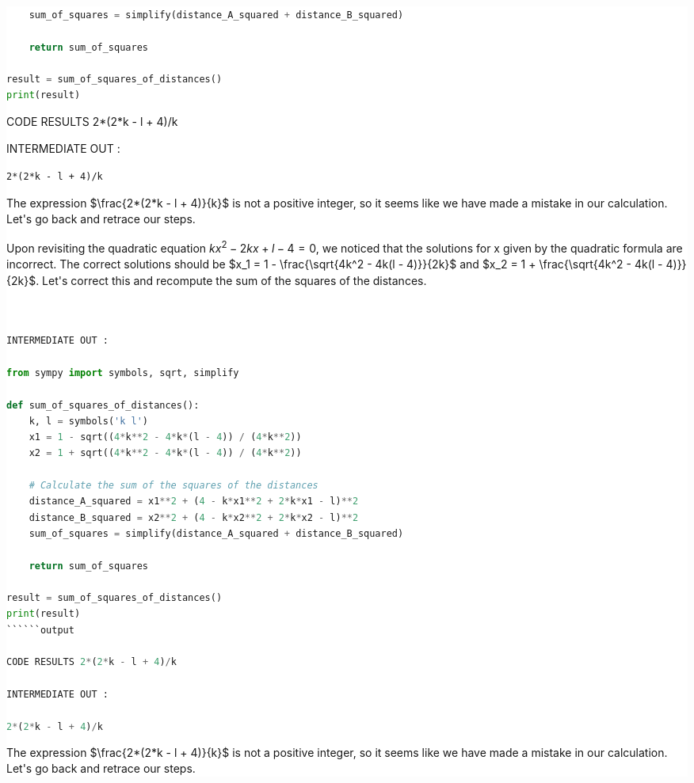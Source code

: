 ```python
    sum_of_squares = simplify(distance_A_squared + distance_B_squared)

    return sum_of_squares

result = sum_of_squares_of_distances()
print(result)
```

CODE RESULTS 2*(2*k - l + 4)/k

INTERMEDIATE OUT :
```output
2*(2*k - l + 4)/k
```
The expression $\frac{2*(2*k - l + 4)}{k}$ is not a positive integer, so it seems like we have made a mistake in our calculation. Let's go back and retrace our steps.

Upon revisiting the quadratic equation $kx^2 - 2kx + l - 4 = 0$, we noticed that the solutions for x given by the quadratic formula are incorrect. The correct solutions should be $x_1 = 1 - \frac{\sqrt{4k^2 - 4k(l - 4)}}{2k}$ and $x_2 = 1 + \frac{\sqrt{4k^2 - 4k(l - 4)}}{2k}$. Let's correct this and recompute the sum of the squares of the distances.

```python


INTERMEDIATE OUT :

from sympy import symbols, sqrt, simplify

def sum_of_squares_of_distances():
    k, l = symbols('k l')
    x1 = 1 - sqrt((4*k**2 - 4*k*(l - 4)) / (4*k**2))
    x2 = 1 + sqrt((4*k**2 - 4*k*(l - 4)) / (4*k**2))

    # Calculate the sum of the squares of the distances
    distance_A_squared = x1**2 + (4 - k*x1**2 + 2*k*x1 - l)**2
    distance_B_squared = x2**2 + (4 - k*x2**2 + 2*k*x2 - l)**2
    sum_of_squares = simplify(distance_A_squared + distance_B_squared)

    return sum_of_squares

result = sum_of_squares_of_distances()
print(result)
``````output

CODE RESULTS 2*(2*k - l + 4)/k

INTERMEDIATE OUT :

2*(2*k - l + 4)/k
```
The expression $\frac{2*(2*k - l + 4)}{k}$ is not a positive integer, so it seems like we have made a mistake in our calculation. Let's go back and retrace our steps.
